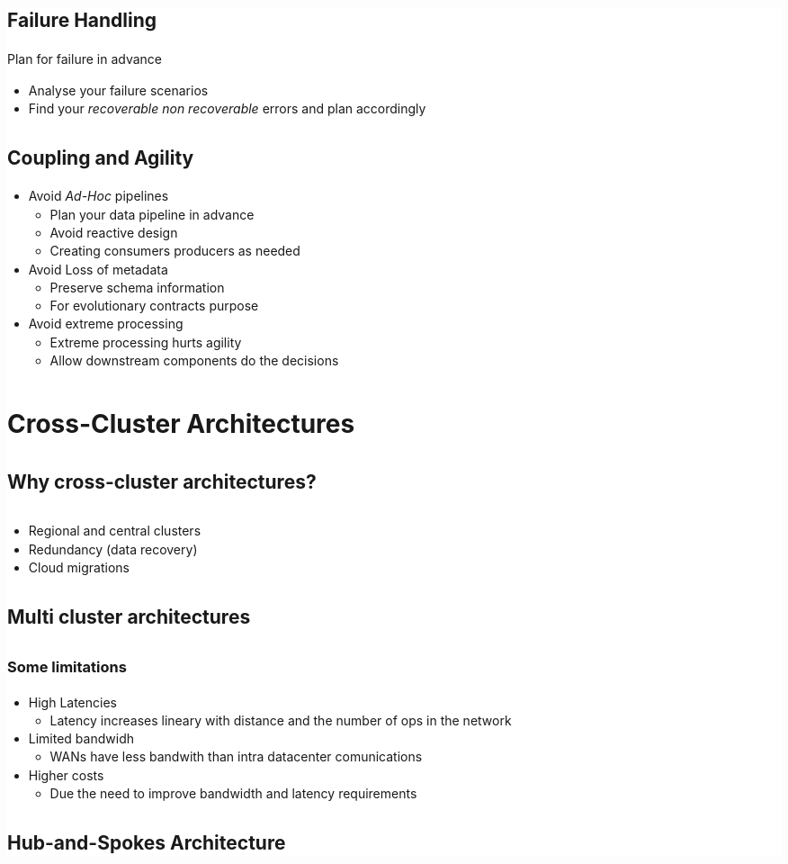 ## Failure Handling

Plan for failure in advance

* Analyse your failure scenarios
* Find your *recoverable* *non recoverable* errors and plan accordingly

## Coupling and Agility

* Avoid *Ad-Hoc* pipelines
    * Plan your data pipeline in advance
    * Avoid reactive design 
    * Creating consumers producers as needed
* Avoid Loss of metadata
    * Preserve schema information 
    * For evolutionary contracts purpose
* Avoid extreme processing
    * Extreme processing hurts agility
    * Allow downstream components do the decisions


# Cross-Cluster Architectures

## Why cross-cluster architectures?

## 

* Regional and central clusters
* Redundancy (data recovery)
* Cloud migrations

## Multi cluster architectures

## 
### Some limitations

* High Latencies
    * Latency increases lineary with distance and the number of ops
    in the network
* Limited bandwidh
    * WANs have less bandwith than intra datacenter comunications
* Higher costs
    * Due the need to improve bandwidth and latency
    requirements


## Hub-and-Spokes Architecture
